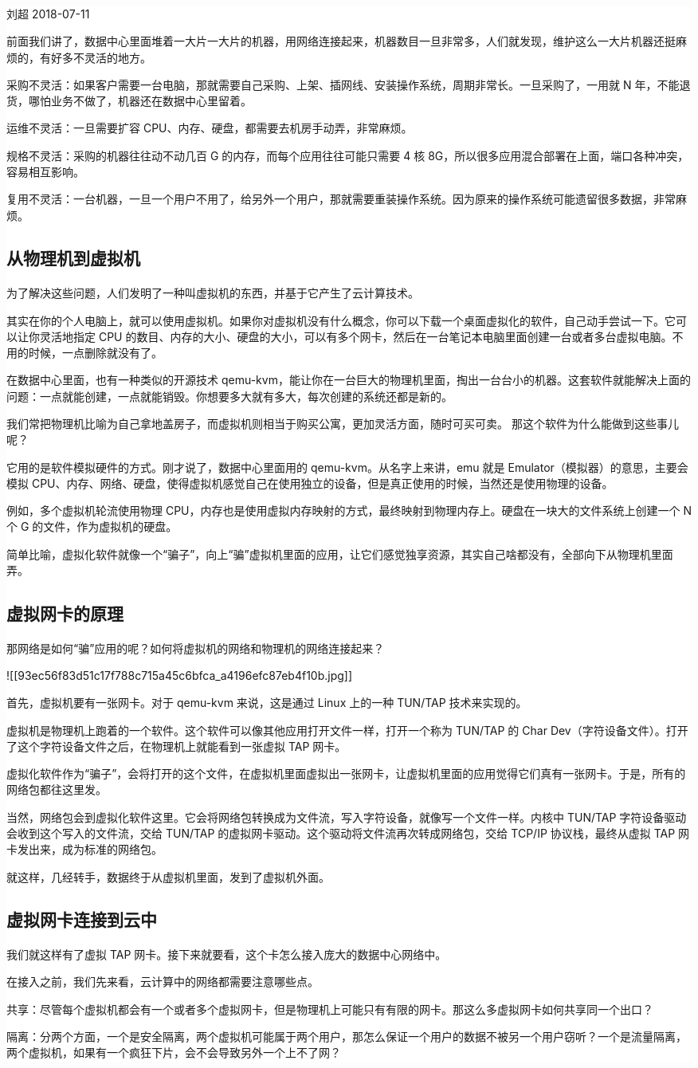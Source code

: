 刘超 2018-07-11

前面我们讲了，数据中心里面堆着一大片一大片的机器，用网络连接起来，机器数目一旦非常多，人们就发现，维护这么一大片机器还挺麻烦的，有好多不灵活的地方。

采购不灵活：如果客户需要一台电脑，那就需要自己采购、上架、插网线、安装操作系统，周期非常长。一旦采购了，一用就 N 年，不能退货，哪怕业务不做了，机器还在数据中心里留着。

运维不灵活：一旦需要扩容 CPU、内存、硬盘，都需要去机房手动弄，非常麻烦。

规格不灵活：采购的机器往往动不动几百 G 的内存，而每个应用往往可能只需要 4 核 8G，所以很多应用混合部署在上面，端口各种冲突，容易相互影响。

复用不灵活：一台机器，一旦一个用户不用了，给另外一个用户，那就需要重装操作系统。因为原来的操作系统可能遗留很多数据，非常麻烦。

## 从物理机到虚拟机

为了解决这些问题，人们发明了一种叫虚拟机的东西，并基于它产生了云计算技术。

其实在你的个人电脑上，就可以使用虚拟机。如果你对虚拟机没有什么概念，你可以下载一个桌面虚拟化的软件，自己动手尝试一下。它可以让你灵活地指定 CPU 的数目、内存的大小、硬盘的大小，可以有多个网卡，然后在一台笔记本电脑里面创建一台或者多台虚拟电脑。不用的时候，一点删除就没有了。

在数据中心里面，也有一种类似的开源技术 qemu-kvm，能让你在一台巨大的物理机里面，掏出一台台小的机器。这套软件就能解决上面的问题：一点就能创建，一点就能销毁。你想要多大就有多大，每次创建的系统还都是新的。

我们常把物理机比喻为自己拿地盖房子，而虚拟机则相当于购买公寓，更加灵活方面，随时可买可卖。 那这个软件为什么能做到这些事儿呢？

它用的是软件模拟硬件的方式。刚才说了，数据中心里面用的 qemu-kvm。从名字上来讲，emu 就是 Emulator（模拟器）的意思，主要会模拟 CPU、内存、网络、硬盘，使得虚拟机感觉自己在使用独立的设备，但是真正使用的时候，当然还是使用物理的设备。

例如，多个虚拟机轮流使用物理 CPU，内存也是使用虚拟内存映射的方式，最终映射到物理内存上。硬盘在一块大的文件系统上创建一个 N 个 G 的文件，作为虚拟机的硬盘。

简单比喻，虚拟化软件就像一个“骗子”，向上“骗”虚拟机里面的应用，让它们感觉独享资源，其实自己啥都没有，全部向下从物理机里面弄。

## 虚拟网卡的原理

那网络是如何“骗”应用的呢？如何将虚拟机的网络和物理机的网络连接起来？

![[93ec56f83d51c17f788c715a45c6bfca_a4196efc87eb4f10b.jpg]]

首先，虚拟机要有一张网卡。对于 qemu-kvm 来说，这是通过 Linux 上的一种 TUN/TAP 技术来实现的。

虚拟机是物理机上跑着的一个软件。这个软件可以像其他应用打开文件一样，打开一个称为 TUN/TAP 的 Char Dev（字符设备文件）。打开了这个字符设备文件之后，在物理机上就能看到一张虚拟 TAP 网卡。

虚拟化软件作为“骗子”，会将打开的这个文件，在虚拟机里面虚拟出一张网卡，让虚拟机里面的应用觉得它们真有一张网卡。于是，所有的网络包都往这里发。

当然，网络包会到虚拟化软件这里。它会将网络包转换成为文件流，写入字符设备，就像写一个文件一样。内核中 TUN/TAP 字符设备驱动会收到这个写入的文件流，交给 TUN/TAP 的虚拟网卡驱动。这个驱动将文件流再次转成网络包，交给 TCP/IP 协议栈，最终从虚拟 TAP 网卡发出来，成为标准的网络包。

就这样，几经转手，数据终于从虚拟机里面，发到了虚拟机外面。

## 虚拟网卡连接到云中

我们就这样有了虚拟 TAP 网卡。接下来就要看，这个卡怎么接入庞大的数据中心网络中。

在接入之前，我们先来看，云计算中的网络都需要注意哪些点。

共享：尽管每个虚拟机都会有一个或者多个虚拟网卡，但是物理机上可能只有有限的网卡。那这么多虚拟网卡如何共享同一个出口？

隔离：分两个方面，一个是安全隔离，两个虚拟机可能属于两个用户，那怎么保证一个用户的数据不被另一个用户窃听？一个是流量隔离，两个虚拟机，如果有一个疯狂下片，会不会导致另外一个上不了网？

